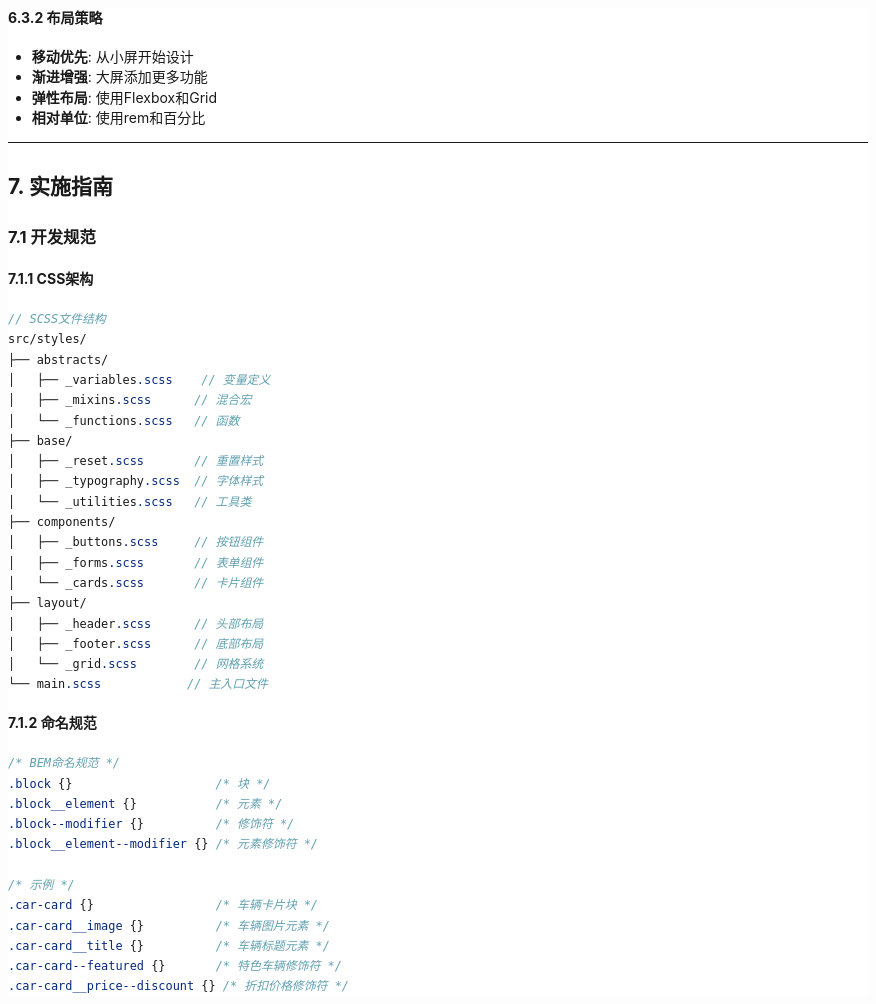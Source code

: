 #### 6.3.2 布局策略
- **移动优先**: 从小屏开始设计
- **渐进增强**: 大屏添加更多功能
- **弹性布局**: 使用Flexbox和Grid
- **相对单位**: 使用rem和百分比

---

## 7. 实施指南

### 7.1 开发规范

#### 7.1.1 CSS架构
```scss
// SCSS文件结构
src/styles/
├── abstracts/
│   ├── _variables.scss    // 变量定义
│   ├── _mixins.scss      // 混合宏
│   └── _functions.scss   // 函数
├── base/
│   ├── _reset.scss       // 重置样式
│   ├── _typography.scss  // 字体样式
│   └── _utilities.scss   // 工具类
├── components/
│   ├── _buttons.scss     // 按钮组件
│   ├── _forms.scss       // 表单组件
│   └── _cards.scss       // 卡片组件
├── layout/
│   ├── _header.scss      // 头部布局
│   ├── _footer.scss      // 底部布局
│   └── _grid.scss        // 网格系统
└── main.scss            // 主入口文件
```

#### 7.1.2 命名规范
```css
/* BEM命名规范 */
.block {}                    /* 块 */
.block__element {}           /* 元素 */
.block--modifier {}          /* 修饰符 */
.block__element--modifier {} /* 元素修饰符 */

/* 示例 */
.car-card {}                 /* 车辆卡片块 */
.car-card__image {}          /* 车辆图片元素 */
.car-card__title {}          /* 车辆标题元素 */
.car-card--featured {}       /* 特色车辆修饰符 */
.car-card__price--discount {} /* 折扣价格修饰符 */
```
